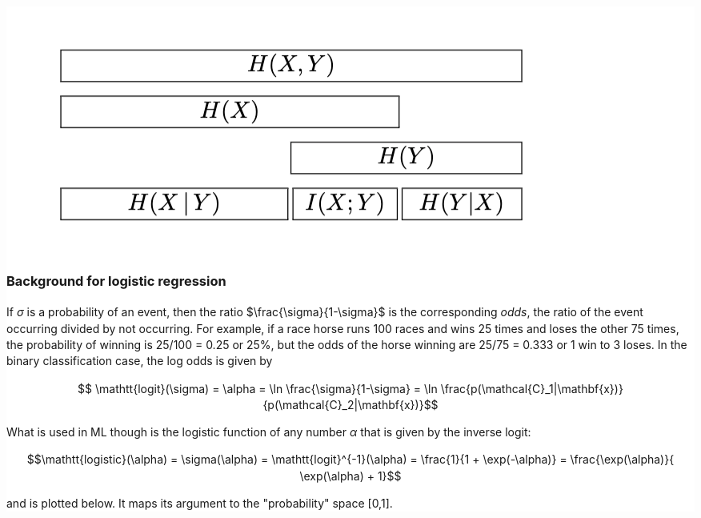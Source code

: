 ![entropy-relations](images/entropy-relations.png)


### Background for logistic regression

If $\sigma$ is a probability of an event, then the ratio $\frac{\sigma}{1-\sigma}$ is the corresponding *odds*, the ratio of the event  occurring divided by not occurring. For example, if a race horse runs 100 races and wins 25 times and loses the other 75 times, the probability of winning is 25/100 = 0.25 or 25%, but the odds of the horse winning are 25/75 = 0.333 or 1 win to 3 loses. In the binary classification case, the log odds is given by 

$$ \mathtt{logit}(\sigma) = \alpha = \ln \frac{\sigma}{1-\sigma} = \ln \frac{p(\mathcal{C}_1|\mathbf{x})}{p(\mathcal{C}_2|\mathbf{x})}$$

What is used in ML though is the logistic function of any number $\alpha$ that is given by the inverse logit:

$$\mathtt{logistic}(\alpha) = \sigma(\alpha) = \mathtt{logit}^{-1}(\alpha) =  \frac{1}{1 + \exp(-\alpha)} = \frac{\exp(\alpha)}{ \exp(\alpha) + 1}$$

and is plotted below. It maps its argument to the "probability" space [0,1]. 
